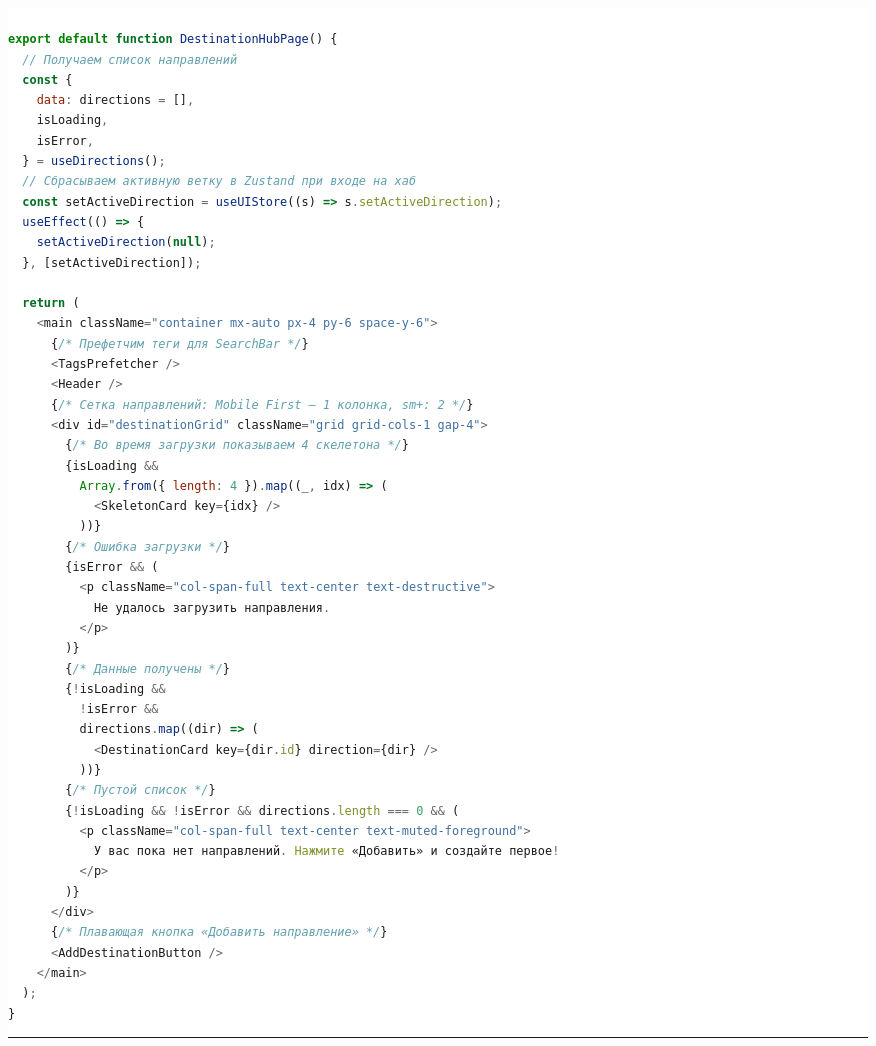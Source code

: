 ```js

export default function DestinationHubPage() {
  // Получаем список направлений
  const {
    data: directions = [],
    isLoading,
    isError,
  } = useDirections();
  // Сбрасываем активную ветку в Zustand при входе на хаб
  const setActiveDirection = useUIStore((s) => s.setActiveDirection);
  useEffect(() => {
    setActiveDirection(null);
  }, [setActiveDirection]);

  return (
    <main className="container mx-auto px-4 py-6 space-y-6">
      {/* Префетчим теги для SearchBar */}
      <TagsPrefetcher />
      <Header />
      {/* Сетка направлений: Mobile First — 1 колонка, sm+: 2 */}
      <div id="destinationGrid" className="grid grid-cols-1 gap-4">
        {/* Во время загрузки показываем 4 скелетона */}
        {isLoading &&
          Array.from({ length: 4 }).map((_, idx) => (
            <SkeletonCard key={idx} />
          ))}
        {/* Ошибка загрузки */}
        {isError && (
          <p className="col-span-full text-center text-destructive">
            Не удалось загрузить направления.
          </p>
        )}
        {/* Данные получены */}
        {!isLoading &&
          !isError &&
          directions.map((dir) => (
            <DestinationCard key={dir.id} direction={dir} />
          ))}
        {/* Пустой список */}
        {!isLoading && !isError && directions.length === 0 && (
          <p className="col-span-full text-center text-muted-foreground">
            У вас пока нет направлений. Нажмите «Добавить» и создайте первое!
          </p>
        )}
      </div>
      {/* Плавающая кнопка «Добавить направление» */}
      <AddDestinationButton />
    </main>
  );
}
```

---